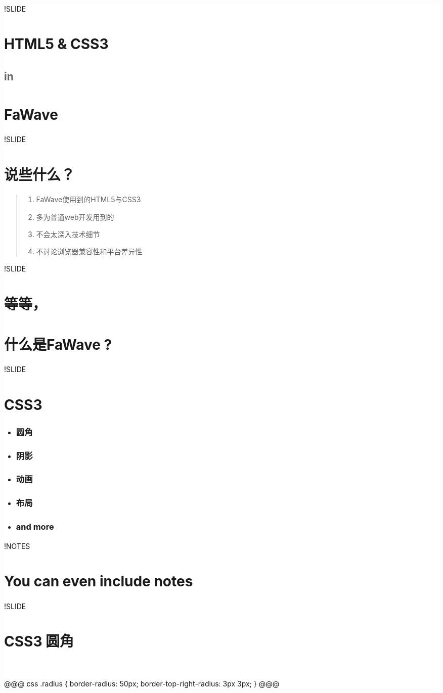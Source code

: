 !SLIDE

# HTML5 & CSS3
## <font color="#666">in</font>
# FaWave

!SLIDE

# 说些什么？

> 1. FaWave使用到的HTML5与CSS3
>
> 2. 多为普通web开发用到的
>
> 4. 不会太深入技术细节
>
> 3. 不讨论浏览器兼容性和平台差异性

!SLIDE

# 等等，
# 什么是FaWave ?

!SLIDE

# CSS3

+ ### 圆角
+ ### 阴影
+ ### 动画
+ ### 布局
+ ### and more

!NOTES

# You can even include notes

!SLIDE

# CSS3 圆角  
<br/>

@@@ css
    .radius {
        border-radius: 50px;
	    border-top-right-radius: 3px 3px;
    }
@@@
